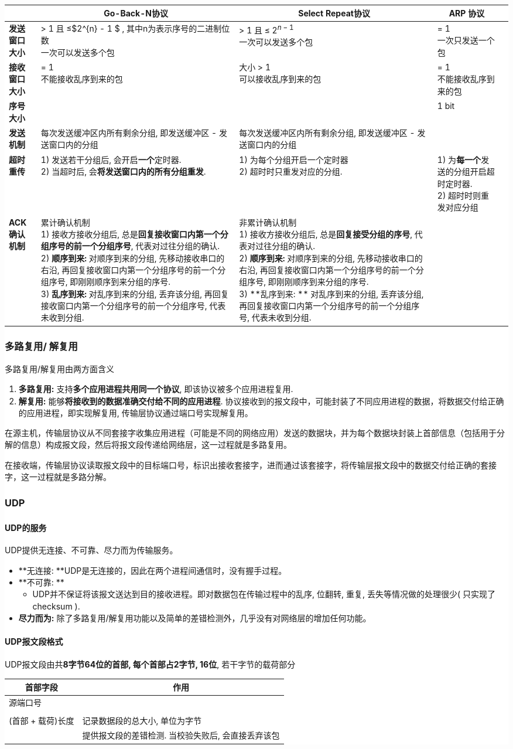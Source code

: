 |             | Go-Back-N协议                              | Select Repeat协议                          | ARP 协议                                   |      |
| ----------- | ---------------------------------------- | ---------------------------------------- | ---------------------------------------- | ---- |
| **发送窗口大小**  | \> 1 且 ≤$2^{n} - 1 $  , 其中n为表示序号的二进制位数<br />一次可以发送多个包 | \> 1 且 ≤ $2^{n -1}$<br /> 一次可以发送多个包      | = 1 <br />一次只发送一个包                       |      |
| **接收窗口大小**  | = 1 <br />不能接收乱序到来的包                     | 大小 \> 1 <br />可以接收乱序到来的包                 | = 1 <br />不能接收乱序到来的包                     |      |
| **序号大小**    |                                          |                                          | 1 bit                                    |      |
| **发送机制**    | 每次发送缓冲区内所有剩余分组, 即发送缓冲区 - 发送窗口内的分组        | 每次发送缓冲区内所有剩余分组, 即发送缓冲区 - 发送窗口内的分组        |                                          |      |
| **超时重传**    | 1) 发送若干分组后, 会开启**一个**定时器.<br />2) 当超时后, 会**将发送窗口内的所有分组重发**. | 1) 为每个分组开启一个定时器<br />2) 超时时只重发对应的分组.     | 1) 为**每一个**发送的分组开启超时定时器. <br />2) 超时时则重发对应分组 |      |
| **ACK确认机制** | 累计确认机制<br />1) 接收方接收分组后, 总是**回复接收窗口内第一个分组序号的前一个分组序号**, 代表对过往分组的确认.<br />2) **顺序到来:** 对顺序到来的分组, 先移动接收串口的右沿, 再回复接收窗口内第一个分组序号的前一个分组序号, 即刚刚顺序到来分组的序号.<br />3) **乱序到来:** 对乱序到来的分组, 丢弃该分组, 再回复接收窗口内第一个分组序号的前一个分组序号, 代表未收到分组. | 非累计确认机制<br />1) 接收方接收分组后, 总是**回复接受分组的序号**, 代表对过往分组的确认.<br />2) **顺序到来:** 对顺序到来的分组, 先移动接收串口的右沿, 再回复接收窗口内第一个分组序号的前一个分组序号, 即刚刚顺序到来分组的序号.<br />3) **乱序到来: ** 对乱序到来的分组, 丢弃该分组, 再回复接收窗口内第一个分组序号的前一个分组序号, 代表未收到分组. |                                          |      |

### 多路复用/ 解复用

多路复用/解复用由两方面含义

1. **多路复用:** 支持**多个应用进程共用同一个协议**, 即该协议被多个应用进程复用.
2. **解复用:**  能够**将接收到的数据准确交付给不同的应用进程**. 协议接收到的报文段中，可能封装了不同应用进程的数据，将数据交付给正确的应用进程，即实现解复用, 传输层协议通过端口号实现解复用。



在源主机，传输层协议从不同套接字收集应用进程（可能是不同的网络应用）发送的数据块，并为每个数据块封装上首部信息（包括用于分解的信息）构成报文段，然后将报文段传递给网络层，这一过程就是多路复用。

在接收端，传输层协议读取报文段中的目标端口号，标识出接收套接字，进而通过该套接字，将传输层报文段中的数据交付给正确的套接字，这一过程就是多路分解。



### UDP

#### UDP的服务

UDP提供无连接、不可靠、尽力而为传输服务。

- **无连接: **UDP是无连接的，因此在两个进程间通信时，没有握手过程。
- **不可靠: ** 
  - UDP并不保证将该报文送达到目的接收进程。即对数据包在传输过程中的乱序, 位翻转, 重复, 丢失等情况做的处理很少( 只实现了checksum ).
- **尽力而为:** 除了多路复用/解复用功能以及简单的差错检测外，几乎没有对网络层的增加任何功能。

#### UDP报文段格式

UDP报文段由共**8字节64位的首部, 每个首部占2字节, 16位**,   若干字节的载荷部分

| 首部字段        | 作用                          |
| ----------- | --------------------------- |
| 源端口号        |                             |
|             |                             |
| (首部 + 载荷)长度 | 记录数据段的总大小, 单位为字节            |
|             | 提供报文段的差错检测. 当校验失败后, 会直接丢弃该包 |


